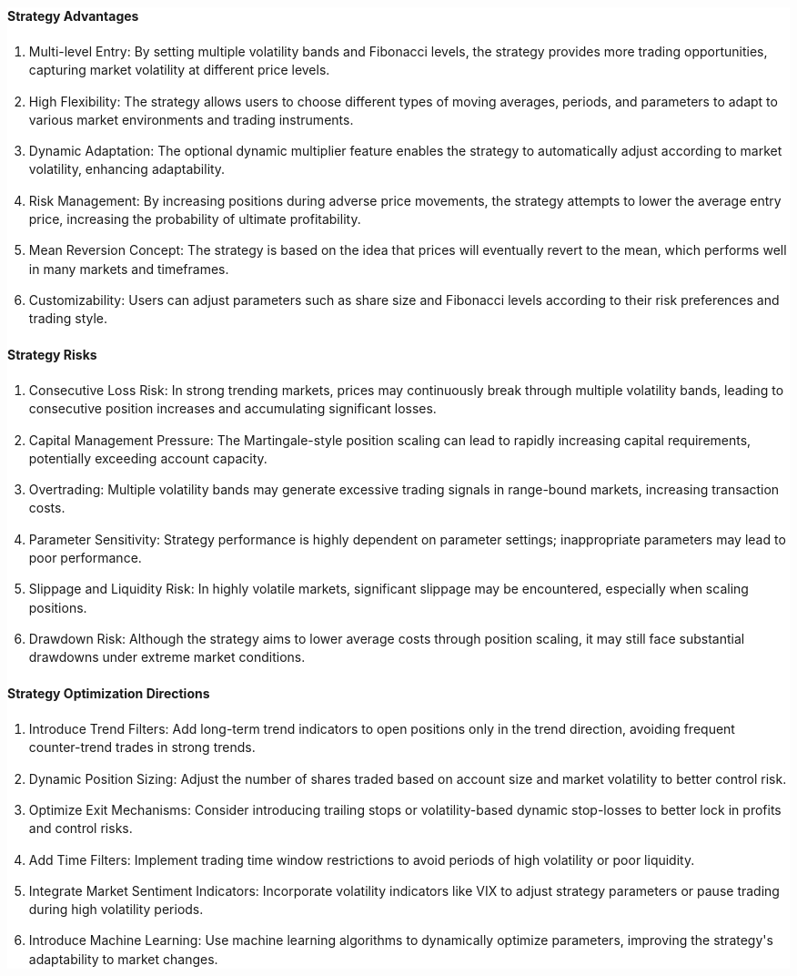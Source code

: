 #### Strategy Advantages

1. Multi-level Entry: By setting multiple volatility bands and Fibonacci levels, the strategy provides more trading opportunities, capturing market volatility at different price levels.

2. High Flexibility: The strategy allows users to choose different types of moving averages, periods, and parameters to adapt to various market environments and trading instruments.

3. Dynamic Adaptation: The optional dynamic multiplier feature enables the strategy to automatically adjust according to market volatility, enhancing adaptability.

4. Risk Management: By increasing positions during adverse price movements, the strategy attempts to lower the average entry price, increasing the probability of ultimate profitability.

5. Mean Reversion Concept: The strategy is based on the idea that prices will eventually revert to the mean, which performs well in many markets and timeframes.

6. Customizability: Users can adjust parameters such as share size and Fibonacci levels according to their risk preferences and trading style.

#### Strategy Risks

1. Consecutive Loss Risk: In strong trending markets, prices may continuously break through multiple volatility bands, leading to consecutive position increases and accumulating significant losses.

2. Capital Management Pressure: The Martingale-style position scaling can lead to rapidly increasing capital requirements, potentially exceeding account capacity.

3. Overtrading: Multiple volatility bands may generate excessive trading signals in range-bound markets, increasing transaction costs.

4. Parameter Sensitivity: Strategy performance is highly dependent on parameter settings; inappropriate parameters may lead to poor performance.

5. Slippage and Liquidity Risk: In highly volatile markets, significant slippage may be encountered, especially when scaling positions.

6. Drawdown Risk: Although the strategy aims to lower average costs through position scaling, it may still face substantial drawdowns under extreme market conditions.

#### Strategy Optimization Directions

1. Introduce Trend Filters: Add long-term trend indicators to open positions only in the trend direction, avoiding frequent counter-trend trades in strong trends.

2. Dynamic Position Sizing: Adjust the number of shares traded based on account size and market volatility to better control risk.

3. Optimize Exit Mechanisms: Consider introducing trailing stops or volatility-based dynamic stop-losses to better lock in profits and control risks.

4. Add Time Filters: Implement trading time window restrictions to avoid periods of high volatility or poor liquidity.

5. Integrate Market Sentiment Indicators: Incorporate volatility indicators like VIX to adjust strategy parameters or pause trading during high volatility periods.

6. Introduce Machine Learning: Use machine learning algorithms to dynamically optimize parameters, improving the strategy's adaptability to market changes.

